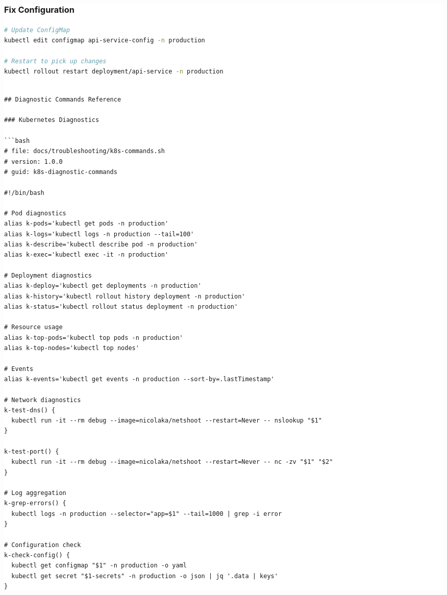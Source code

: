 ### Fix Configuration
```bash
# Update ConfigMap
kubectl edit configmap api-service-config -n production

# Restart to pick up changes
kubectl rollout restart deployment/api-service -n production
```
```

## Diagnostic Commands Reference

### Kubernetes Diagnostics

```bash
# file: docs/troubleshooting/k8s-commands.sh
# version: 1.0.0
# guid: k8s-diagnostic-commands

#!/bin/bash

# Pod diagnostics
alias k-pods='kubectl get pods -n production'
alias k-logs='kubectl logs -n production --tail=100'
alias k-describe='kubectl describe pod -n production'
alias k-exec='kubectl exec -it -n production'

# Deployment diagnostics
alias k-deploy='kubectl get deployments -n production'
alias k-history='kubectl rollout history deployment -n production'
alias k-status='kubectl rollout status deployment -n production'

# Resource usage
alias k-top-pods='kubectl top pods -n production'
alias k-top-nodes='kubectl top nodes'

# Events
alias k-events='kubectl get events -n production --sort-by=.lastTimestamp'

# Network diagnostics
k-test-dns() {
  kubectl run -it --rm debug --image=nicolaka/netshoot --restart=Never -- nslookup "$1"
}

k-test-port() {
  kubectl run -it --rm debug --image=nicolaka/netshoot --restart=Never -- nc -zv "$1" "$2"
}

# Log aggregation
k-grep-errors() {
  kubectl logs -n production --selector="app=$1" --tail=1000 | grep -i error
}

# Configuration check
k-check-config() {
  kubectl get configmap "$1" -n production -o yaml
  kubectl get secret "$1-secrets" -n production -o json | jq '.data | keys'
}
```
